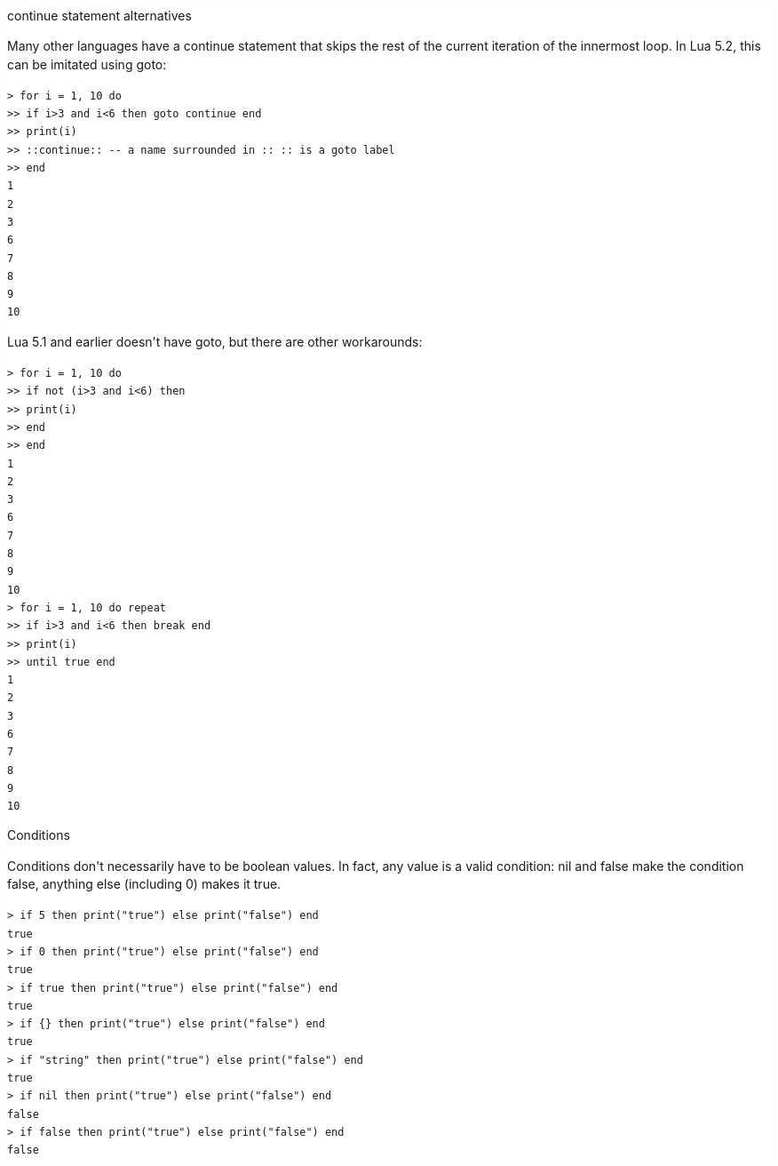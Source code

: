 continue statement alternatives

Many other languages have a continue statement that skips the rest of the current iteration of the innermost loop. In Lua 5.2, this can be imitated using goto:

    > for i = 1, 10 do
    >> if i>3 and i<6 then goto continue end
    >> print(i)
    >> ::continue:: -- a name surrounded in :: :: is a goto label
    >> end
    1
    2
    3
    6
    7
    8
    9
    10

Lua 5.1 and earlier doesn't have goto, but there are other workarounds:

    > for i = 1, 10 do
    >> if not (i>3 and i<6) then
    >> print(i)
    >> end
    >> end
    1
    2
    3
    6
    7
    8
    9
    10
    > for i = 1, 10 do repeat
    >> if i>3 and i<6 then break end
    >> print(i)
    >> until true end
    1
    2
    3
    6
    7
    8
    9
    10

Conditions

Conditions don't necessarily have to be boolean values. In fact, any value is a valid condition: nil and false make the condition false, anything else (including 0) makes it true.

    > if 5 then print("true") else print("false") end
    true
    > if 0 then print("true") else print("false") end
    true
    > if true then print("true") else print("false") end
    true
    > if {} then print("true") else print("false") end
    true
    > if "string" then print("true") else print("false") end
    true
    > if nil then print("true") else print("false") end
    false
    > if false then print("true") else print("false") end
    false
